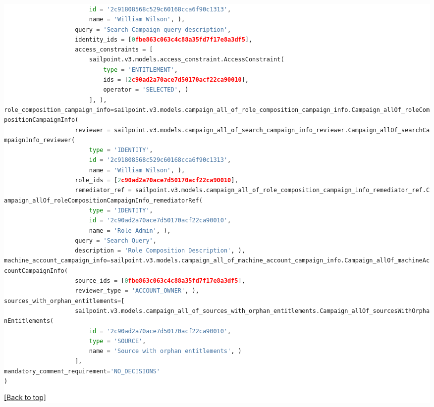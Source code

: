 ```python
                        id = '2c91808568c529c60168cca6f90c1313', 
                        name = 'William Wilson', ), 
                    query = 'Search Campaign query description', 
                    identity_ids = [0fbe863c063c4c88a35fd7f17e8a3df5], 
                    access_constraints = [
                        sailpoint.v3.models.access_constraint.AccessConstraint(
                            type = 'ENTITLEMENT', 
                            ids = [2c90ad2a70ace7d50170acf22ca90010], 
                            operator = 'SELECTED', )
                        ], ),
role_composition_campaign_info=sailpoint.v3.models.campaign_all_of_role_composition_campaign_info.Campaign_allOf_roleCompositionCampaignInfo(
                    reviewer = sailpoint.v3.models.campaign_all_of_search_campaign_info_reviewer.Campaign_allOf_searchCampaignInfo_reviewer(
                        type = 'IDENTITY', 
                        id = '2c91808568c529c60168cca6f90c1313', 
                        name = 'William Wilson', ), 
                    role_ids = [2c90ad2a70ace7d50170acf22ca90010], 
                    remediator_ref = sailpoint.v3.models.campaign_all_of_role_composition_campaign_info_remediator_ref.Campaign_allOf_roleCompositionCampaignInfo_remediatorRef(
                        type = 'IDENTITY', 
                        id = '2c90ad2a70ace7d50170acf22ca90010', 
                        name = 'Role Admin', ), 
                    query = 'Search Query', 
                    description = 'Role Composition Description', ),
machine_account_campaign_info=sailpoint.v3.models.campaign_all_of_machine_account_campaign_info.Campaign_allOf_machineAccountCampaignInfo(
                    source_ids = [0fbe863c063c4c88a35fd7f17e8a3df5], 
                    reviewer_type = 'ACCOUNT_OWNER', ),
sources_with_orphan_entitlements=[
                    sailpoint.v3.models.campaign_all_of_sources_with_orphan_entitlements.Campaign_allOf_sourcesWithOrphanEntitlements(
                        id = '2c90ad2a70ace7d50170acf22ca90010', 
                        type = 'SOURCE', 
                        name = 'Source with orphan entitlements', )
                    ],
mandatory_comment_requirement='NO_DECISIONS'
)

```
[[Back to top]](#) 

